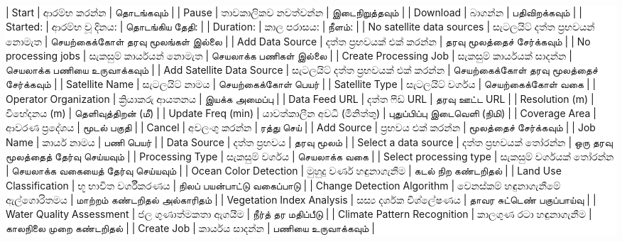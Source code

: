 | Start | ආරම්භ කරන්න | தொடங்கவும் |
| Pause | තාවකාලිකව නවත්වන්න | இடைநிறுத்தவும் |
| Download | බාගන්න | பதிவிறக்கவும் |
| Started: | ආරම්භ වූ දිනය: | தொடங்கிய தேதி: |
| Duration: | කාල පරාසය: | நீளம்: |
| No satellite data sources | සැටලයිට් දත්ත ප්‍රභවයන් නොමැත | செயற்கைக்கோள் தரவு மூலங்கள் இல்லை |
| Add Data Source | දත්ත ප්‍රභවයක් එක් කරන්න | தரவு மூலத்தைச் சேர்க்கவும் |
| No processing jobs | සැකසුම් කාර්යයන් නොමැත | செயலாக்க பணிகள் இல்லை |
| Create Processing Job | සැකසුම් කාර්යයක් සාදන්න | செயலாக்க பணியை உருவாக்கவும் |
| Add Satellite Data Source | සැටලයිට් දත්ත ප්‍රභවයක් එක් කරන්න | செயற்கைக்கோள் தரவு மூலத்தைச் சேர்க்கவும் |
| Satellite Name | සැටලයිට් නාමය | செயற்கைக்கோள் பெயர் |
| Satellite Type | සැටලයිට් වර්ගය | செயற்கைக்கோள் வகை |
| Operator Organization | ක්‍රියාකරු ආයතනය | இயக்க அமைப்பு |
| Data Feed URL | දත්ත ෆීඩ් URL | தரவு ஊட்ட URL |
| Resolution (m) | විභේදනය (m) | தெளிவுத்திறன் (மீ) |
| Update Freq (min) | යාවත්කාලීන අවධි (මිනිත්තු) | புதுப்பிப்பு இடைவெளி (நிமி) |
| Coverage Area | ආවරණ ප්‍රදේශය | மூடல் பகுதி |
| Cancel | අවලංගු කරන්න | ரத்து செய் |
| Add Source | ප්‍රභවය එක් කරන්න | மூலத்தைச் சேர்க்கவும் |
| Job Name | කාර්ය නාමය | பணி பெயர் |
| Data Source | දත්ත ප්‍රභවය | தரவு மூலம் |
| Select a data source | දත්ත ප්‍රභවයක් තෝරන්න | ஒரு தரவு மூலத்தைத் தேர்வு செய்யவும் |
| Processing Type | සැකසුම් වර්ගය | செயலாக்க வகை |
| Select processing type | සැකසුම් වර්ගයක් තෝරන්න | செயலாக்க வகையைத் தேர்வு செய்யவும் |
| Ocean Color Detection | මුහුදු වර්ණ හඳුනාගැනීම | கடல் நிற கண்டறிதல் |
| Land Use Classification | භූ භාවිත වර්ගීකරණය | நிலப் பயன்பாட்டு வகைப்பாடு |
| Change Detection Algorithm | වෙනස්කම් හඳුනාගැනීමේ ඇල්ගොරිතමය | மாற்றம் கண்டறிதல் அல்காரிதம் |
| Vegetation Index Analysis | සස්‍ය දර්ශක විශ්ලේෂණය | தாவர சுட்டெண் பகுப்பாய்வு |
| Water Quality Assessment | ජල ගුණාත්මකතා ඇගයීම | நீர்த் தர மதிப்பீடு |
| Climate Pattern Recognition | කාලගුණ රටා හඳුනාගැනීම | காலநிலை முறை கண்டறிதல் |
| Create Job | කාර්යය සාදන්න | பணியை உருவாக்கவும் |
